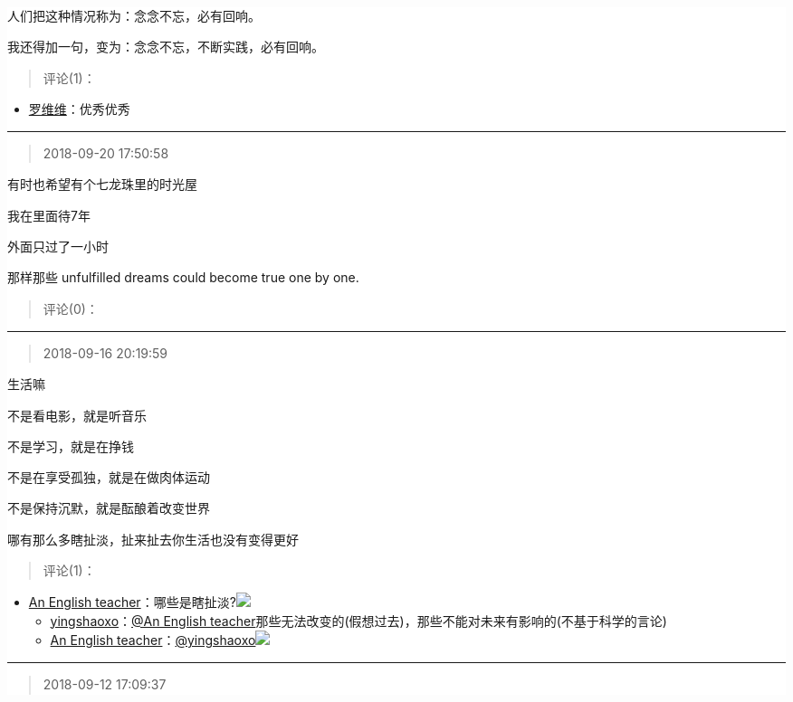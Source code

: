 
人们把这种情况称为：念念不忘，必有回响。


我还得加一句，变为：念念不忘，不断实践，必有回响。

> 评论(1)：

*  [罗维维](https://user.qzone.qq.com/1415197461)：优秀优秀



---

> 2018-09-20 17:50:58

有时也希望有个七龙珠里的时光屋


我在里面待7年


外面只过了一小时


那样那些 unfulfilled dreams could become true one by one.

> 评论(0)：




---

> 2018-09-16 20:19:59

生活嘛


不是看电影，就是听音乐


不是学习，就是在挣钱


不是在享受孤独，就是在做肉体运动


不是保持沉默，就是酝酿着改变世界


哪有那么多瞎扯淡，扯来扯去你生活也没有变得更好

> 评论(1)：

*  [An English teacher](https://user.qzone.qq.com/2239385121)：哪些是瞎扯淡?![](http://qzonestyle.gtimg.cn/qzone/em/e120.gif)
	* [yingshaoxo](https://user.qzone.qq.com/1576570260)：[@An English teacher](https://user.qzone.qq.com/2239385121)那些无法改变的(假想过去)，那些不能对未来有影响的(不基于科学的言论)
	* [An English teacher](https://user.qzone.qq.com/2239385121)：[@yingshaoxo](https://user.qzone.qq.com/1576570260)![](http://qzonestyle.gtimg.cn/qzone/em/e400420.gif)



---

> 2018-09-12 17:09:37
